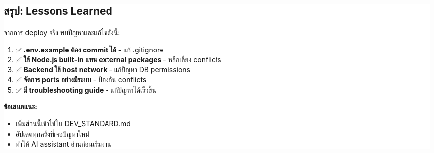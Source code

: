 
## สรุป: Lessons Learned

จากการ deploy จริง พบปัญหาและแก้ไขดังนี้:

1. ✅ **.env.example ต้อง commit ได้** - แก้ .gitignore
2. ✅ **ใช้ Node.js built-in แทน external packages** - หลีกเลี่ยง conflicts
3. ✅ **Backend ใช้ host network** - แก้ปัญหา DB permissions
4. ✅ **จัดการ ports อย่างมีระบบ** - ป้องกัน conflicts
5. ✅ **มี troubleshooting guide** - แก้ปัญหาได้เร็วขึ้น

**ข้อเสนอแนะ:**
- เพิ่มส่วนนี้เข้าไปใน DEV_STANDARD.md
- อัปเดตทุกครั้งที่เจอปัญหาใหม่
- ทำให้ AI assistant อ่านก่อนเริ่มงาน

